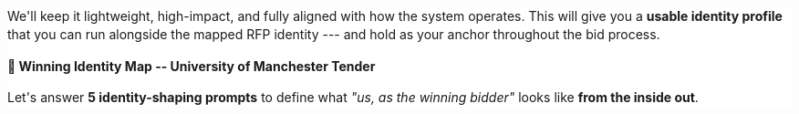 We'll keep it lightweight, high-impact, and fully aligned with how the
system operates. This will give you a **usable identity profile** that
you can run alongside the mapped RFP identity --- and hold as your
anchor throughout the bid process.

**🏁 Winning Identity Map -- University of Manchester Tender**

Let's answer **5 identity-shaping prompts** to define what *"us, as the
winning bidder"* looks like **from the inside out**.

